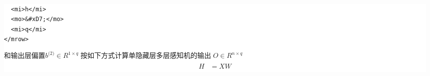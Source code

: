       <mi>h</mi>
      <mo>&#xD7;</mo>
      <mi>q</mi>
    </mrow>
  </msup>
</math> 和输出层偏置<math xmlns="http://www.w3.org/1998/Math/MathML">
  <msup>
    <mrow data-mjx-texclass="ORD">
      <mi mathvariant="bold">b</mi>
    </mrow>
    <mrow data-mjx-texclass="ORD">
      <mo stretchy="false">(</mo>
      <mn>2</mn>
      <mo stretchy="false">)</mo>
    </mrow>
  </msup>
  <mo>&#x2208;</mo>
  <msup>
    <mrow data-mjx-texclass="ORD">
      <mi mathvariant="double-struck">R</mi>
    </mrow>
    <mrow data-mjx-texclass="ORD">
      <mn>1</mn>
      <mo>&#xD7;</mo>
      <mi>q</mi>
    </mrow>
  </msup>
</math>  
按如下方式计算单隐藏层多层感知机的输出 <math xmlns="http://www.w3.org/1998/Math/MathML">
  <mrow data-mjx-texclass="ORD">
    <mi mathvariant="bold">O</mi>
  </mrow>
  <mo>&#x2208;</mo>
  <msup>
    <mrow data-mjx-texclass="ORD">
      <mi mathvariant="double-struck">R</mi>
    </mrow>
    <mrow data-mjx-texclass="ORD">
      <mi>n</mi>
      <mo>&#xD7;</mo>
      <mi>q</mi>
    </mrow>
  </msup>
</math>  
<math xmlns="http://www.w3.org/1998/Math/MathML" display="block">
  <mtable displaystyle="true" columnalign="right" columnspacing="0em" rowspacing="3pt">
    <mtr>
      <mtd>
        <mtable displaystyle="true" columnalign="right left" columnspacing="0em" rowspacing="3pt">
          <mtr>
            <mtd>
              <mrow data-mjx-texclass="ORD">
                <mi mathvariant="bold">H</mi>
              </mrow>
            </mtd>
            <mtd>
              <mi></mi>
              <mo>=</mo>
              <mrow data-mjx-texclass="ORD">
                <mi mathvariant="bold">X</mi>
              </mrow>
              <msup>
                <mrow data-mjx-texclass="ORD">
                  <mi mathvariant="bold">W</mi>